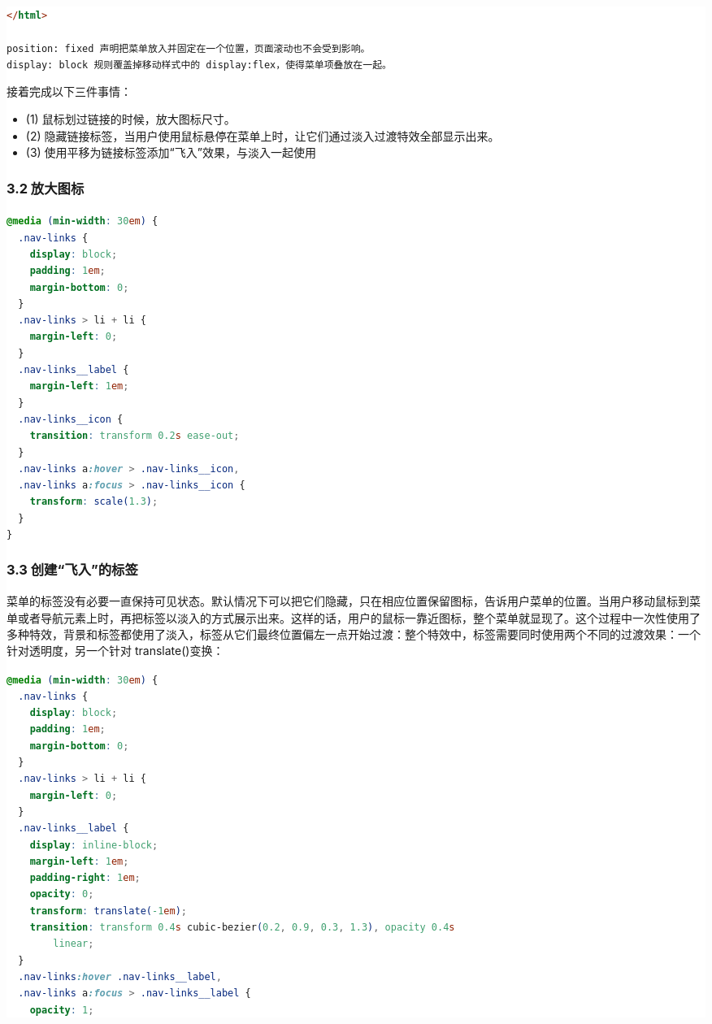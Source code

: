 ```html
</html>

position: fixed 声明把菜单放入并固定在一个位置，页面滚动也不会受到影响。
display: block 规则覆盖掉移动样式中的 display:flex，使得菜单项叠放在一起。
```

接着完成以下三件事情：

- (1) 鼠标划过链接的时候，放大图标尺寸。
- (2) 隐藏链接标签，当用户使用鼠标悬停在菜单上时，让它们通过淡入过渡特效全部显示出来。
- (3) 使用平移为链接标签添加“飞入”效果，与淡入一起使用

### 3.2 放大图标

```css
@media (min-width: 30em) {
  .nav-links {
    display: block;
    padding: 1em;
    margin-bottom: 0;
  }
  .nav-links > li + li {
    margin-left: 0;
  }
  .nav-links__label {
    margin-left: 1em;
  }
  .nav-links__icon {
    transition: transform 0.2s ease-out;
  }
  .nav-links a:hover > .nav-links__icon,
  .nav-links a:focus > .nav-links__icon {
    transform: scale(1.3);
  }
}
```

### 3.3 创建“飞入”的标签

菜单的标签没有必要一直保持可见状态。默认情况下可以把它们隐藏，只在相应位置保留图标，告诉用户菜单的位置。当用户移动鼠标到菜单或者导航元素上时，再把标签以淡入的方式展示出来。这样的话，用户的鼠标一靠近图标，整个菜单就显现了。这个过程中一次性使用了多种特效，背景和标签都使用了淡入，标签从它们最终位置偏左一点开始过渡：整个特效中，标签需要同时使用两个不同的过渡效果：一个针对透明度，另一个针对 translate()变换：

```css
@media (min-width: 30em) {
  .nav-links {
    display: block;
    padding: 1em;
    margin-bottom: 0;
  }
  .nav-links > li + li {
    margin-left: 0;
  }
  .nav-links__label {
    display: inline-block;
    margin-left: 1em;
    padding-right: 1em;
    opacity: 0;
    transform: translate(-1em);
    transition: transform 0.4s cubic-bezier(0.2, 0.9, 0.3, 1.3), opacity 0.4s
        linear;
  }
  .nav-links:hover .nav-links__label,
  .nav-links a:focus > .nav-links__label {
    opacity: 1;
```